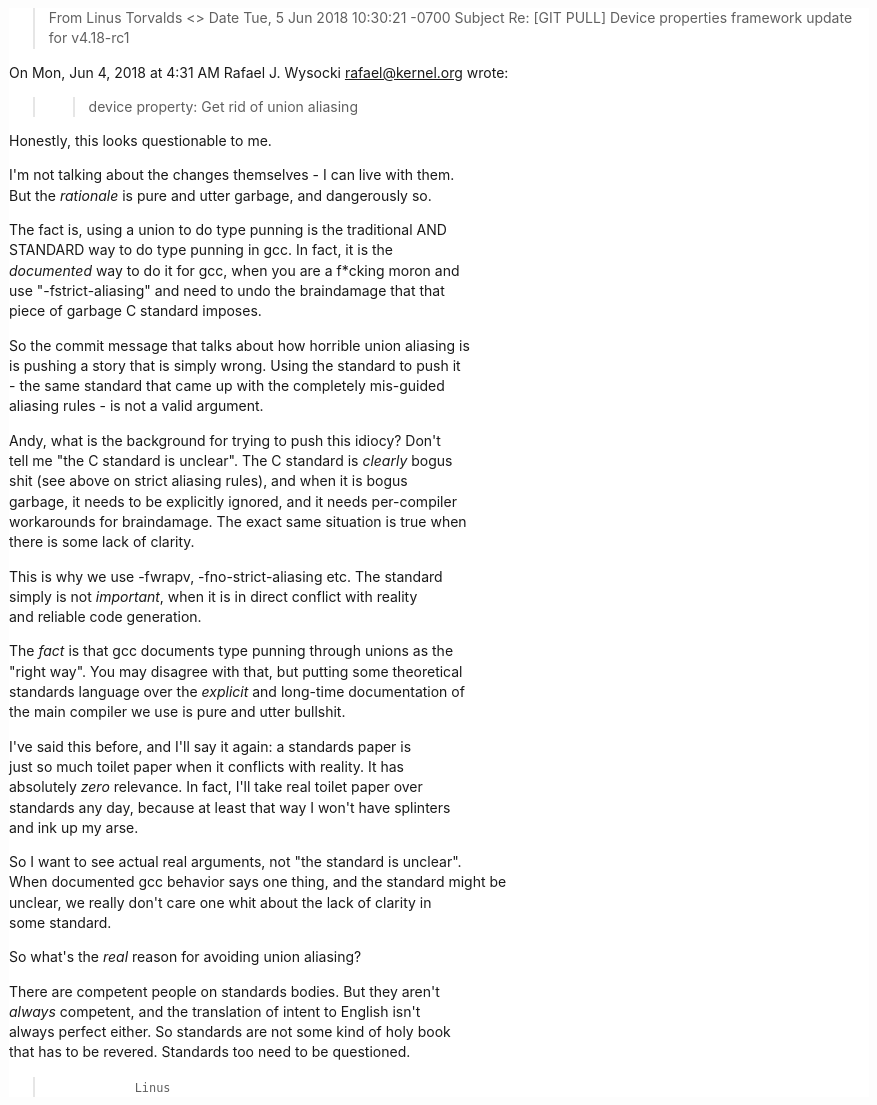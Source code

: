>From	Linus Torvalds <>
Date	Tue, 5 Jun 2018 10:30:21 -0700
Subject	Re: [GIT PULL] Device properties framework update for v4.18-rc1
>
On Mon, Jun 4, 2018 at 4:31 AM Rafael J. Wysocki <rafael@kernel.org> wrote:
>>
>>  device property: Get rid of union aliasing
>
Honestly, this looks questionable to me.  
>
I'm not talking about the changes themselves - I can live with them.  
But the _rationale_ is pure and utter garbage, and dangerously so.  
>
The fact is, using a union to do type punning is the traditional AND  
STANDARD way to do type punning in gcc. In fact, it is the  
*documented* way to do it for gcc, when you are a f\*cking moron and  
use "-fstrict-aliasing" and need to undo the braindamage that that  
piece of garbage C standard imposes.  
>
So the commit message that talks about how horrible union aliasing is  
is pushing a story that is simply wrong. Using the standard to push it  
\- the same standard that came up with the completely mis-guided  
aliasing rules - is not a valid argument.  
>
Andy, what is the background for trying to push this idiocy? Don't  
tell me "the C standard is unclear". The C standard is _clearly_ bogus  
shit (see above on strict aliasing rules), and when it is bogus  
garbage, it needs to be explicitly ignored, and it needs per-compiler  
workarounds for braindamage. The exact same situation is true when  
there is some lack of clarity.  
> 
This is why we use -fwrapv, -fno-strict-aliasing etc. The standard  
simply is not *important*, when it is in direct conflict with reality  
and reliable code generation.  
>
The *fact* is that gcc documents type punning through unions as the  
"right way". You may disagree with that, but putting some theoretical  
standards language over the *explicit* and long-time documentation of  
the main compiler we use is pure and utter bullshit.  
>
I've said this before, and I'll say it again: a standards paper is  
just so much toilet paper when it conflicts with reality. It has  
absolutely _zero_ relevance. In fact, I'll take real toilet paper over  
standards any day, because at least that way I won't have splinters  
and ink up my arse.  
>
So I want to see actual real arguments, not "the standard is unclear".  
When documented gcc behavior says one thing, and the standard might be  
unclear, we really don't care one whit about the lack of clarity in  
some standard.  
>
So what's the _real_ reason for avoiding union aliasing?  
>
There are competent people on standards bodies. But they aren't  
_always_ competent, and the translation of intent to English isn't  
always perfect either. So standards are not some kind of holy book  
that has to be revered. Standards too need to be questioned.
>
>                 Linus
